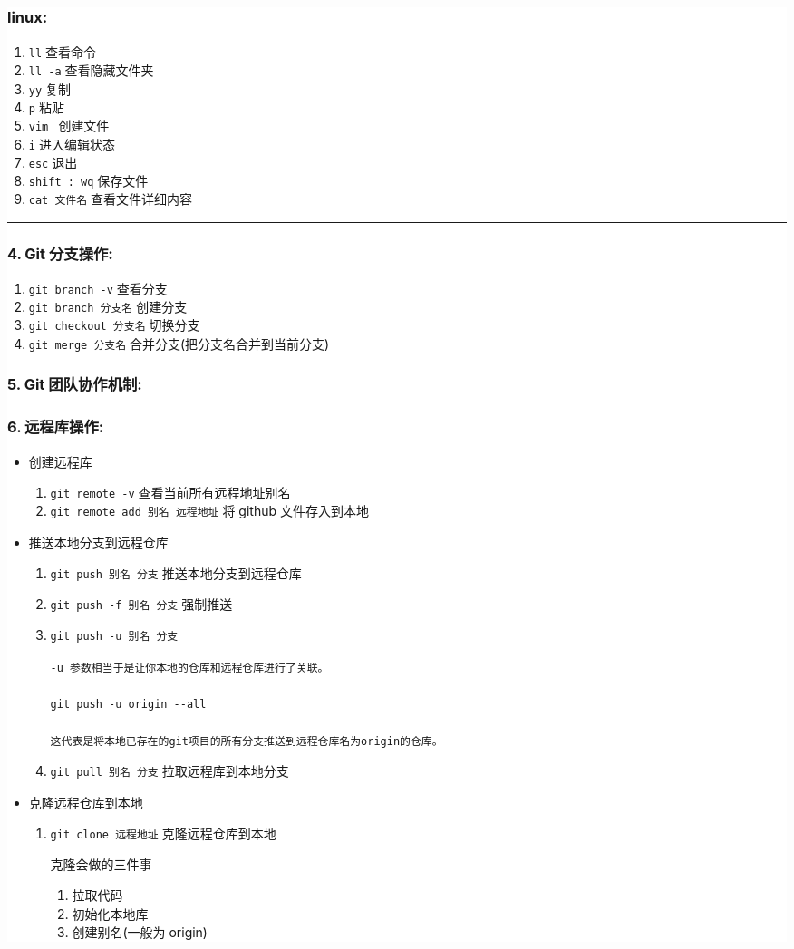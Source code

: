 ### linux:

1. `ll` 查看命令
2. `ll -a` 查看隐藏文件夹
3. `yy` 复制
4. `p` 粘贴
5. `vim ` 创建文件
6. `i` 进入编辑状态
7. `esc` 退出
8. `shift : wq` 保存文件
9. `cat 文件名` 查看文件详细内容

---

### 4. Git 分支操作:

1. `git branch -v` 查看分支
2. `git branch 分支名` 创建分支
3. `git checkout 分支名` 切换分支
4. `git merge 分支名` 合并分支(把分支名合并到当前分支)

### 5. Git 团队协作机制:

### 6. 远程库操作:

- 创建远程库

  1. `git remote -v` 查看当前所有远程地址别名
  2. `git remote add 别名 远程地址` 将 github 文件存入到本地

- 推送本地分支到远程仓库

  1. `git push 别名 分支` 推送本地分支到远程仓库

  2. `git push -f 别名 分支` 强制推送

  3. `git push -u 别名 分支`

     ```
     -u 参数相当于是让你本地的仓库和远程仓库进行了关联。

     git push -u origin --all

     这代表是将本地已存在的git项目的所有分支推送到远程仓库名为origin的仓库。
     ```

  4. `git pull 别名 分支` 拉取远程库到本地分支

- 克隆远程仓库到本地

  1. `git clone 远程地址` 克隆远程仓库到本地

     克隆会做的三件事

     1. 拉取代码
     2. 初始化本地库
     3. 创建别名(一般为 origin)
